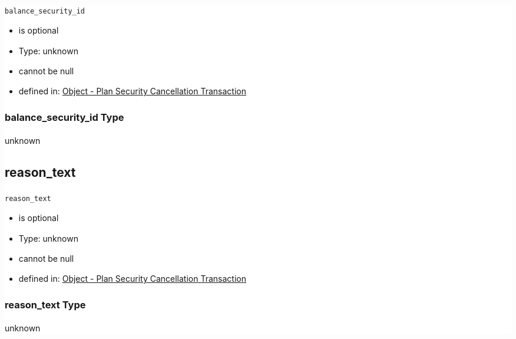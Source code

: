 

`balance_security_id`

*   is optional

*   Type: unknown

*   cannot be null

*   defined in: [Object - Plan Security Cancellation Transaction](plansecuritycancellation-properties-balance_security_id.md "https://opencaptablecoalition.com/schema/objects/transactions/cancellation/plan_security_cancellation#/properties/balance_security_id")

### balance_security_id Type

unknown

## reason_text



`reason_text`

*   is optional

*   Type: unknown

*   cannot be null

*   defined in: [Object - Plan Security Cancellation Transaction](plansecuritycancellation-properties-reason_text.md "https://opencaptablecoalition.com/schema/objects/transactions/cancellation/plan_security_cancellation#/properties/reason_text")

### reason_text Type

unknown
